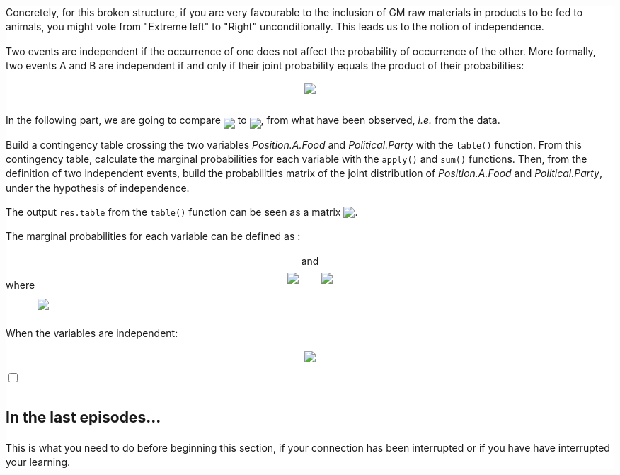 Concretely, for this broken structure, if you are very favourable to the inclusion of GM raw materials in products to be fed to animals, you might vote from "Extreme left" to "Right" unconditionally. This leads us to the notion of independence.

Two events are independent if the occurrence of one does not affect the probability of occurrence of the other. More formally, two events A and B are independent if and only if their joint probability equals the product of their probabilities:

<center><img src="https://latex.codecogs.com/svg.image?\mathcal{P}(A\cap B)=\mathcal{P}(A)\times\mathcal{P}(B)." style="margin-top : 0rem; margin-bottom : 0rem"/></center>

In the following part, we are going to compare <img src="https://latex.codecogs.com/svg.image?\mathcal{P}(A\cap B)" style="margin-top : 1rem; margin-bottom : -0.5rem"/> to  <img src="https://latex.codecogs.com/svg.image?\mathcal{P}(A)\times\mathcal{P}(B)" style="margin-top : 1rem; margin-bottom : -0.5rem"/>, from what have been observed, *i.e.* from the data.

Build a contingency table crossing the two variables *Position.A.Food* and *Political.Party* with the `table()` function. From this contingency table, calculate the marginal probabilities for each variable with the `apply()` and `sum()` functions. Then, from the definition of two independent events, build the probabilities matrix of the joint distribution of *Position.A.Food* and *Political.Party*, under the hypothesis of independence.

<codeblock id="02_07">
</codeblock>

The output `res.table` from the `table()` function can be seen as a matrix <img src="https://latex.codecogs.com/svg.image?(n_{ij})" style="margin-bottom : -0.25rem"/>.

The marginal probabilities for each variable can be defined as :

<center><img src="https://latex.codecogs.com/svg.image?f_{i\cdot}=\dfrac{1}{n}\sum\limits_{i\in I}n_{ij}" style="margin-bottom : -1.95rem"/> and
<img src="https://latex.codecogs.com/svg.image?f_{\cdot j}=\dfrac{1}{n}\sum\limits_{j\in J}n_{ij}," style="margin-bottom : -1.95rem"/></center>

where <img src="https://latex.codecogs.com/svg.image?n=\sum\limits_{i\in I}\sum\limits_{j\in J} n_{ij}." style="margin-bottom : -2.15rem"/>

<br>

When the variables are independent:

<center><img src="https://latex.codecogs.com/svg.image?f_{ij}=f_{i\cdot} \times f_{\cdot j}." style="margin-bottom : 0.5rem"/></center>

</exercise>

<exercise id="5" title="From the independence to its deviation">

<HTML>
<section class="accordion2">
  <input type="checkbox" name="collapse2" id="handle2">
  <h2 class="handle">
    <label for="handle2">In the last episodes...</label>
  </h2>
  <div class="content">
  <p>This is what you need to do before beginning this section, if your connection has been interrupted or if you have have interrupted your learning.
  </p>
<codeblock id="chap2_sec5">
</codeblock>
  </div>
</section>
</HTML>
